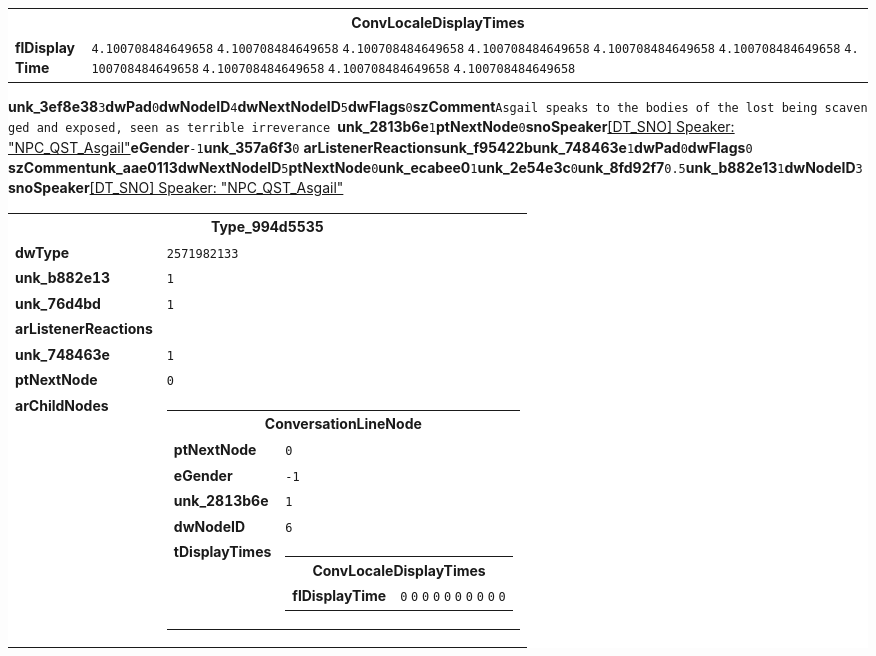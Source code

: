 
<table><tr><th colspan="100%">ConvLocaleDisplayTimes</th></tr><tr><td><b>flDisplayTime</b></td><td><code>4.100708484649658</code>
<code>4.100708484649658</code>
<code>4.100708484649658</code>
<code>4.100708484649658</code>
<code>4.100708484649658</code>
<code>4.100708484649658</code>
<code>4.100708484649658</code>
<code>4.100708484649658</code>
<code>4.100708484649658</code>
<code>4.100708484649658</code>
</td></tr></table>


</td></tr><tr><td><b>unk_3ef8e38</b></td><td><code>3</code></td></tr><tr><td><b>dwPad</b></td><td><code>0</code></td></tr><tr><td><b>dwNodeID</b></td><td><code>4</code></td></tr><tr><td><b>dwNextNodeID</b></td><td><code>5</code></td></tr><tr><td><b>dwFlags</b></td><td><code>0</code></td></tr><tr><td><b>szComment</b></td><td><code>Asgail speaks to the bodies of the lost being scavenged and exposed, seen as terrible irreverance </code></td></tr><tr><td><b>unk_2813b6e</b></td><td><code>1</code></td></tr><tr><td><b>ptNextNode</b></td><td><code>0</code></td></tr><tr><td><b>snoSpeaker</b></td><td><a href="..\Speaker\NPC_QST_Asgail.spk.md">[DT_SNO] Speaker: "NPC_QST_Asgail"</a></td></tr><tr><td><b>eGender</b></td><td><code>-1</code></td></tr><tr><td><b>unk_357a6f3</b></td><td><code>0</code></td></tr></table>


</td></tr><tr><td><b>arListenerReactions</b></td><td></td></tr><tr><td><b>unk_f95422b</b></td><td></td></tr><tr><td><b>unk_748463e</b></td><td><code>1</code></td></tr><tr><td><b>dwPad</b></td><td><code>0</code></td></tr><tr><td><b>dwFlags</b></td><td><code>0</code></td></tr><tr><td><b>szComment</b></td><td><code></code></td></tr><tr><td><b>unk_aae0113</b></td><td></td></tr><tr><td><b>dwNextNodeID</b></td><td><code>5</code></td></tr><tr><td><b>ptNextNode</b></td><td><code>0</code></td></tr><tr><td><b>unk_ecabee0</b></td><td><code>1</code></td></tr><tr><td><b>unk_2e54e3c</b></td><td><code>0</code></td></tr><tr><td><b>unk_8fd92f7</b></td><td><code>0.5</code></td></tr><tr><td><b>unk_b882e13</b></td><td><code>1</code></td></tr><tr><td><b>dwNodeID</b></td><td><code>3</code></td></tr><tr><td><b>snoSpeaker</b></td><td><a href="..\Speaker\NPC_QST_Asgail.spk.md">[DT_SNO] Speaker: "NPC_QST_Asgail"</a></td></tr></table>


<table><tr><th colspan="100%">Type_994d5535</th></tr><tr><td><b>dwType</b></td><td><code>2571982133</code></td></tr><tr><td><b>unk_b882e13</b></td><td><code>1</code></td></tr><tr><td><b>unk_76d4bd</b></td><td><code>1</code></td></tr><tr><td><b>arListenerReactions</b></td><td></td></tr><tr><td><b>unk_748463e</b></td><td><code>1</code></td></tr><tr><td><b>ptNextNode</b></td><td><code>0</code></td></tr><tr><td><b>arChildNodes</b></td><td><table><tr><th colspan="100%">ConversationLineNode</th></tr><tr><td><b>ptNextNode</b></td><td><code>0</code></td></tr><tr><td><b>eGender</b></td><td><code>-1</code></td></tr><tr><td><b>unk_2813b6e</b></td><td><code>1</code></td></tr><tr><td><b>dwNodeID</b></td><td><code>6</code></td></tr><tr><td><b>tDisplayTimes</b></td><td><table><tr><th colspan="100%">ConvLocaleDisplayTimes</th></tr><tr><td><b>flDisplayTime</b></td><td><code>0</code>
<code>0</code>
<code>0</code>
<code>0</code>
<code>0</code>
<code>0</code>
<code>0</code>
<code>0</code>
<code>0</code>
<code>0</code>
</td></tr></table>
